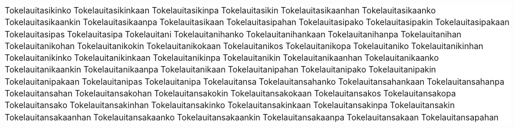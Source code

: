 Tokelauitasikinko
Tokelauitasikinkaan
Tokelauitasikinpa
Tokelauitasikin
Tokelauitasikaanhan
Tokelauitasikaanko
Tokelauitasikaankin
Tokelauitasikaanpa
Tokelauitasikaan
Tokelauitasipahan
Tokelauitasipako
Tokelauitasipakin
Tokelauitasipakaan
Tokelauitasipas
Tokelauitasipa
Tokelauitani
Tokelauitanihanko
Tokelauitanihankaan
Tokelauitanihanpa
Tokelauitanihan
Tokelauitanikohan
Tokelauitanikokin
Tokelauitanikokaan
Tokelauitanikos
Tokelauitanikopa
Tokelauitaniko
Tokelauitanikinhan
Tokelauitanikinko
Tokelauitanikinkaan
Tokelauitanikinpa
Tokelauitanikin
Tokelauitanikaanhan
Tokelauitanikaanko
Tokelauitanikaankin
Tokelauitanikaanpa
Tokelauitanikaan
Tokelauitanipahan
Tokelauitanipako
Tokelauitanipakin
Tokelauitanipakaan
Tokelauitanipas
Tokelauitanipa
Tokelauitansa
Tokelauitansahanko
Tokelauitansahankaan
Tokelauitansahanpa
Tokelauitansahan
Tokelauitansakohan
Tokelauitansakokin
Tokelauitansakokaan
Tokelauitansakos
Tokelauitansakopa
Tokelauitansako
Tokelauitansakinhan
Tokelauitansakinko
Tokelauitansakinkaan
Tokelauitansakinpa
Tokelauitansakin
Tokelauitansakaanhan
Tokelauitansakaanko
Tokelauitansakaankin
Tokelauitansakaanpa
Tokelauitansakaan
Tokelauitansapahan